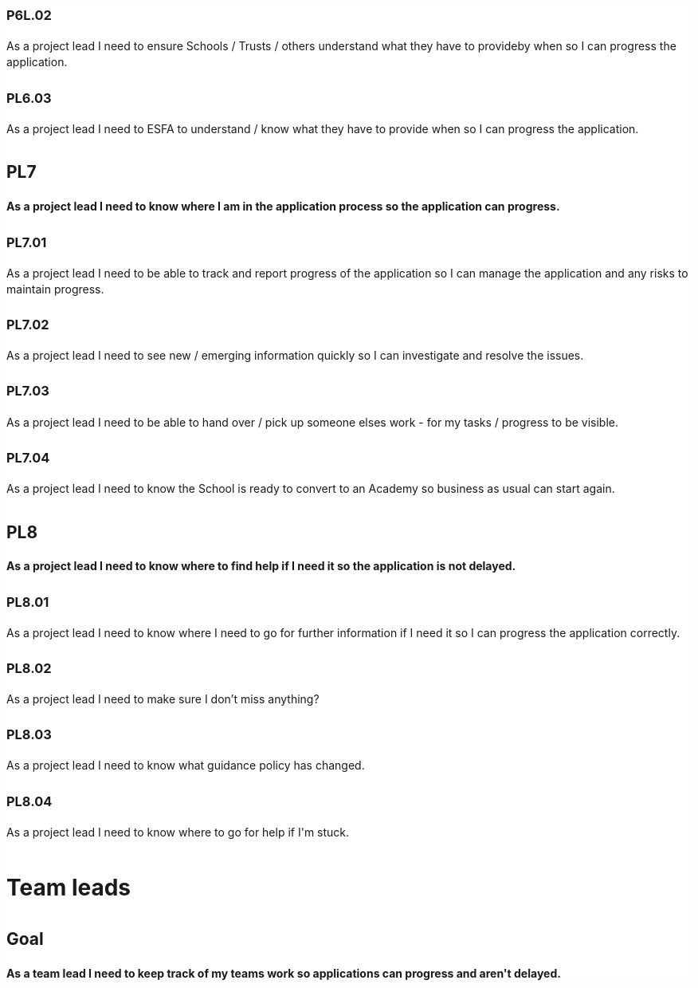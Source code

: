 ### P6L.02
As a project lead I need to ensure Schools / Trusts / others understand what they have to provideby when so I can progress the application.

### PL6.03
As a project lead I need to ESFA to understand / know what they have to provide when so I can progress the application.

## PL7
**As a project lead I need to know where I am in the application process so the application can progress.**

### PL7.01
As a project lead I need to be able to track and report progress of the application	so I can manage the application and any risks to maintain progress.

### PL7.02
As a project lead I need to see new / emerging information quickly so I can investigate and resolve the issues.

### PL7.03
As a project lead I need to be able to hand over / pick up someone elses work - for my tasks / progress to be visible.

### PL7.04
As a project lead I need to know the School is ready to convert to an Academy so business as usual can start again.

## PL8
**As a project lead I need to know where to find help if I need it so the application is not delayed.**

### PL8.01
As a project lead I need to know where I need to go for further information if I need it so I can progress the application correctly.

### PL8.02
As a project lead I need to make sure I don’t miss anything?

### PL8.03
As a project lead I need to know what guidance policy has changed.

### PL8.04
As a project lead I need to know where to go for help if I'm stuck.

# Team leads
## Goal
**As a team lead I need to keep track of my teams work so applications can progress and aren't delayed.**
